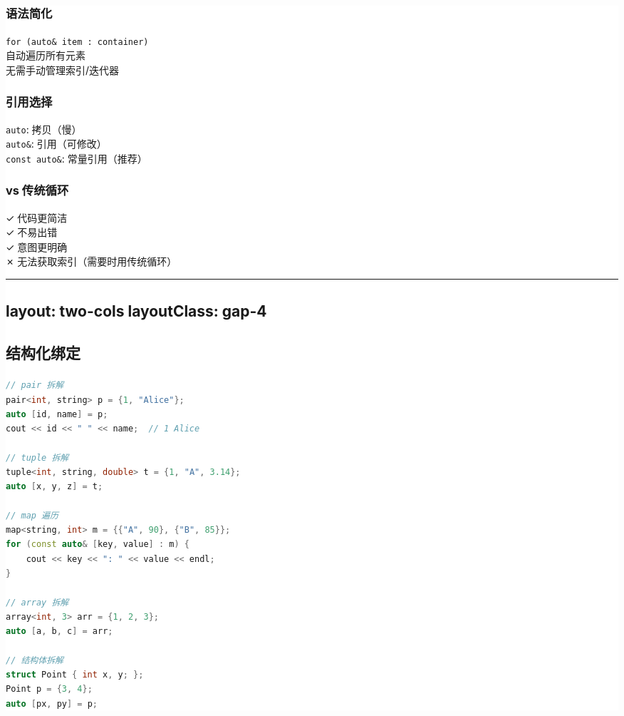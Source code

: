 <v-clicks>

### 语法简化
<div class="visual-box">
<code>for (auto& item : container)</code><br>
自动遍历所有元素<br>
无需手动管理索引/迭代器
</div>

### 引用选择
<div class="visual-box">
<code>auto</code>: 拷贝（慢）<br>
<code>auto&</code>: 引用（可修改）<br>
<code>const auto&</code>: 常量引用（推荐）
</div>

### vs 传统循环
<div class="visual-box">
✓ 代码更简洁<br>
✓ 不易出错<br>
✓ 意图更明确<br>
✗ 无法获取索引（需要时用传统循环）
</div>

</v-clicks>

---
layout: two-cols
layoutClass: gap-4
---

## 结构化绑定



```cpp {all|1-4|6-10|12-17|19-23}
// pair 拆解
pair<int, string> p = {1, "Alice"};
auto [id, name] = p;
cout << id << " " << name;  // 1 Alice

// tuple 拆解
tuple<int, string, double> t = {1, "A", 3.14};
auto [x, y, z] = t;

// map 遍历
map<string, int> m = {{"A", 90}, {"B", 85}};
for (const auto& [key, value] : m) {
    cout << key << ": " << value << endl;
}

// array 拆解
array<int, 3> arr = {1, 2, 3};
auto [a, b, c] = arr;

// 结构体拆解
struct Point { int x, y; };
Point p = {3, 4};
auto [px, py] = p;
```

